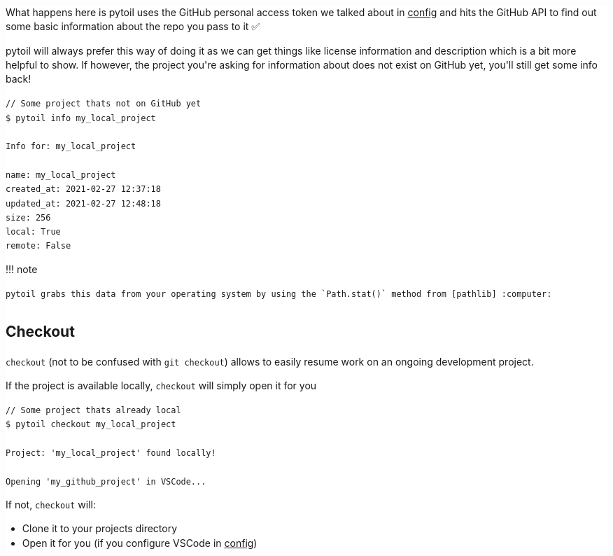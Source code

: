 </div>

What happens here is pytoil uses the GitHub personal access token we talked about in [config] and hits the GitHub API to find out some basic information about the repo you pass to it :white_check_mark:

pytoil will always prefer this way of doing it as we can get things like license information and description which is a bit more helpful to show. If however, the project you're asking for information about does not exist on GitHub yet, you'll still get some info back!

<div class="termy">

```console
// Some project thats not on GitHub yet
$ pytoil info my_local_project

Info for: my_local_project

name: my_local_project
created_at: 2021-02-27 12:37:18
updated_at: 2021-02-27 12:48:18
size: 256
local: True
remote: False
```

</div>

!!! note

    pytoil grabs this data from your operating system by using the `Path.stat()` method from [pathlib] :computer:

## Checkout

`checkout` (not to be confused with `git checkout`) allows to easily resume work on an ongoing development project.

If the project is available locally, `checkout` will simply open it for you

<div class="termy">

```console
// Some project thats already local
$ pytoil checkout my_local_project

Project: 'my_local_project' found locally!

Opening 'my_github_project' in VSCode...
```

</div>

If not, `checkout` will:

* Clone it to your projects directory
* Open it for you (if you configure VSCode in [config])


[cookiecutter]: https://cookiecutter.readthedocs.io/en/1.7.2/
[virtualenv]: https://virtualenv.pypa.io/en/latest/
[conda]: https://docs.conda.io/en/latest/
[miniconda]: https://docs.conda.io/en/latest/miniconda.html
[config]: ../config.md
[pathlib]: https://docs.python.org/3/library/pathlib.html